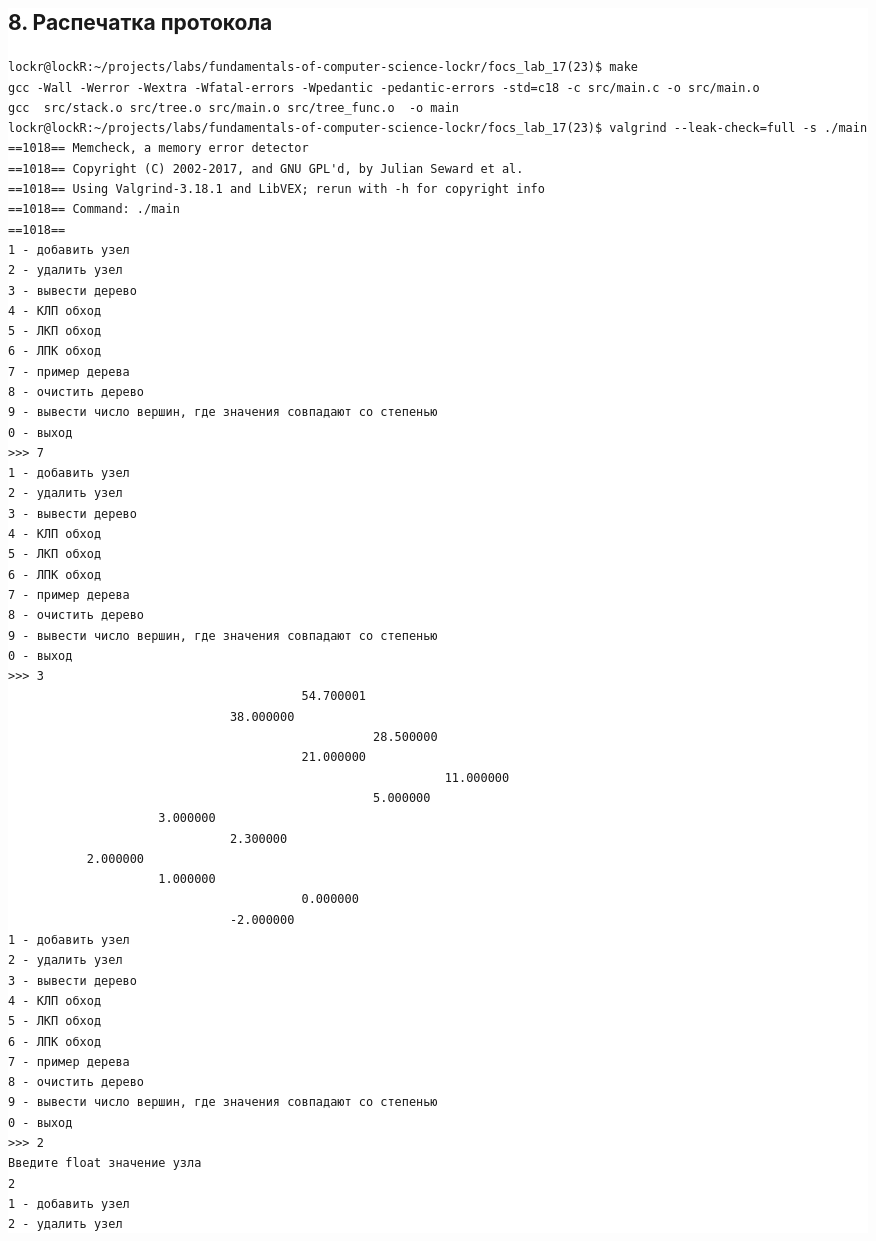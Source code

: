 ## 8. Распечатка протокола

```
lockr@lockR:~/projects/labs/fundamentals-of-computer-science-lockr/focs_lab_17(23)$ make
gcc -Wall -Werror -Wextra -Wfatal-errors -Wpedantic -pedantic-errors -std=c18 -c src/main.c -o src/main.o
gcc  src/stack.o src/tree.o src/main.o src/tree_func.o  -o main
lockr@lockR:~/projects/labs/fundamentals-of-computer-science-lockr/focs_lab_17(23)$ valgrind --leak-check=full -s ./main
==1018== Memcheck, a memory error detector
==1018== Copyright (C) 2002-2017, and GNU GPL'd, by Julian Seward et al.
==1018== Using Valgrind-3.18.1 and LibVEX; rerun with -h for copyright info
==1018== Command: ./main
==1018== 
1 - добавить узел
2 - удалить узел
3 - вывести дерево
4 - КЛП обход
5 - ЛКП обход
6 - ЛПК обход
7 - пример дерева
8 - очистить дерево
9 - вывести число вершин, где значения совпадают со степенью
0 - выход
>>> 7    
1 - добавить узел
2 - удалить узел
3 - вывести дерево
4 - КЛП обход
5 - ЛКП обход
6 - ЛПК обход
7 - пример дерева
8 - очистить дерево
9 - вывести число вершин, где значения совпадают со степенью
0 - выход
>>> 3
                                         54.700001
                               38.000000
                                                   28.500000
                                         21.000000
                                                             11.000000
                                                   5.000000
                     3.000000
                               2.300000
           2.000000
                     1.000000
                                         0.000000
                               -2.000000
1 - добавить узел
2 - удалить узел
3 - вывести дерево
4 - КЛП обход
5 - ЛКП обход
6 - ЛПК обход
7 - пример дерева
8 - очистить дерево
9 - вывести число вершин, где значения совпадают со степенью
0 - выход
>>> 2
Введите float значение узла
2
1 - добавить узел
2 - удалить узел
```